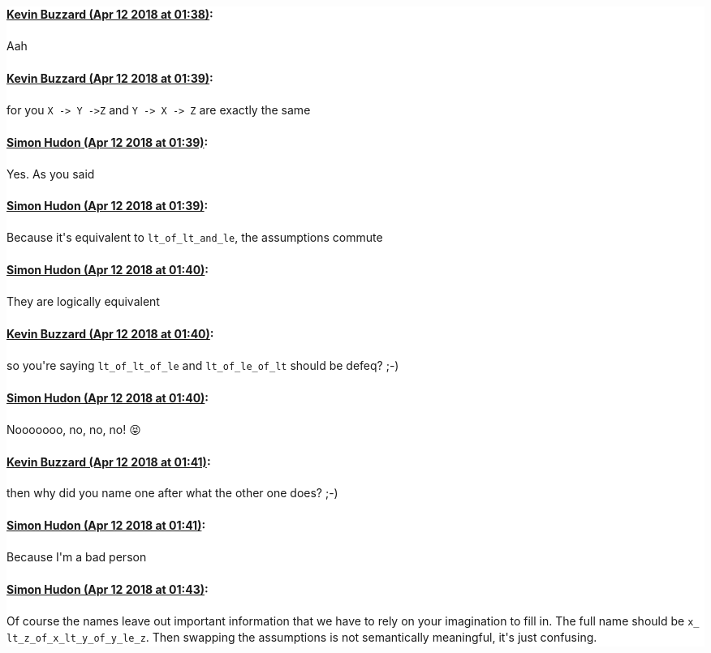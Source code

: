 #### [Kevin Buzzard (Apr 12 2018 at 01:38)](https://leanprover.zulipchat.com/#narrow/stream/113488-general/topic/X_of_Y_of_Z%20naming/near/124956852):
Aah

#### [Kevin Buzzard (Apr 12 2018 at 01:39)](https://leanprover.zulipchat.com/#narrow/stream/113488-general/topic/X_of_Y_of_Z%20naming/near/124956860):
for you `X -> Y ->Z` and `Y -> X -> Z` are exactly the same

#### [Simon Hudon (Apr 12 2018 at 01:39)](https://leanprover.zulipchat.com/#narrow/stream/113488-general/topic/X_of_Y_of_Z%20naming/near/124956861):
Yes. As you said

#### [Simon Hudon (Apr 12 2018 at 01:39)](https://leanprover.zulipchat.com/#narrow/stream/113488-general/topic/X_of_Y_of_Z%20naming/near/124956866):
Because it's equivalent to `lt_of_lt_and_le`, the assumptions commute

#### [Simon Hudon (Apr 12 2018 at 01:40)](https://leanprover.zulipchat.com/#narrow/stream/113488-general/topic/X_of_Y_of_Z%20naming/near/124956921):
They are logically equivalent

#### [Kevin Buzzard (Apr 12 2018 at 01:40)](https://leanprover.zulipchat.com/#narrow/stream/113488-general/topic/X_of_Y_of_Z%20naming/near/124956924):
so you're saying `lt_of_lt_of_le` and `lt_of_le_of_lt` should be defeq? ;-)

#### [Simon Hudon (Apr 12 2018 at 01:40)](https://leanprover.zulipchat.com/#narrow/stream/113488-general/topic/X_of_Y_of_Z%20naming/near/124956928):
Nooooooo, no, no, no! :stuck_out_tongue_closed_eyes:

#### [Kevin Buzzard (Apr 12 2018 at 01:41)](https://leanprover.zulipchat.com/#narrow/stream/113488-general/topic/X_of_Y_of_Z%20naming/near/124956937):
then why did you name one after what the other one does? ;-)

#### [Simon Hudon (Apr 12 2018 at 01:41)](https://leanprover.zulipchat.com/#narrow/stream/113488-general/topic/X_of_Y_of_Z%20naming/near/124956942):
Because I'm a bad person

#### [Simon Hudon (Apr 12 2018 at 01:43)](https://leanprover.zulipchat.com/#narrow/stream/113488-general/topic/X_of_Y_of_Z%20naming/near/124957006):
Of course the names leave out important information that we have to rely on your imagination to fill in. The full name should be `x_lt_z_of_x_lt_y_of_y_le_z`. Then swapping the assumptions is not semantically meaningful, it's just confusing.
